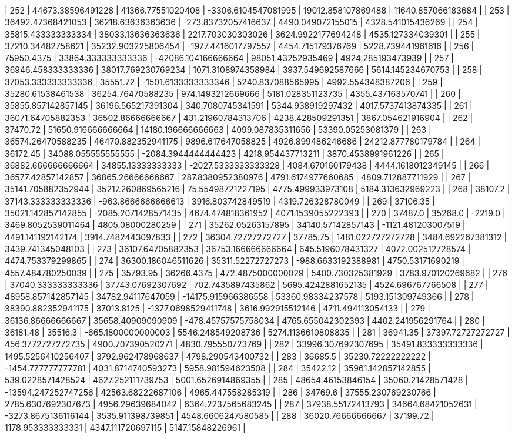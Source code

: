 | 252 | 44673.38596491228 | 41366.77551020408 | -3306.6104547081995 | 19012.858107869488 | 11640.857066183684 |
| 253 | 36492.47368421053 | 36218.63636363636 | -273.83732057416637 | 4490.049072155015 | 4328.541015436269 |
| 254 | 35815.433333333334 | 38033.13636363636 | 2217.703030303026 | 3624.9922177694248 | 4535.127334039301 |
| 255 | 37210.34482758621 | 35232.903225806454 | -1977.4416017797557 | 4454.715179376769 | 5228.739441961616 |
| 256 | 75950.4375 | 33864.333333333336 | -42086.104166666664 | 98051.43252935469 | 4924.285193473939 |
| 257 | 36946.458333333336 | 38017.769230769234 | 1071.3108974358984 | 3937.549692587666 | 5614.145234670753 |
| 258 | 37053.333333333336 | 35551.72 | -1501.6133333333346 | 5240.837088565995 | 4992.554348387206 |
| 259 | 35280.61538461538 | 36254.76470588235 | 974.1493212669666 | 5181.028351123735 | 4355.437163570741 |
| 260 | 35855.857142857145 | 36196.565217391304 | 340.7080745341591 | 5344.938919297432 | 4017.5737413874335 |
| 261 | 36071.64705882353 | 36502.86666666667 | 431.21960784313706 | 4238.428509291351 | 3867.054621916904 |
| 262 | 37470.72 | 51650.916666666664 | 14180.196666666663 | 4099.087835311656 | 53390.05253081379 |
| 263 | 36574.26470588235 | 46470.882352941175 | 9896.617647058825 | 4926.899486246686 | 24212.877780179784 |
| 264 | 36172.45 | 34088.055555555555 | -2084.3944444444423 | 4218.954437713211 | 3870.4538991961226 |
| 265 | 36882.666666666664 | 34855.13333333333 | -2027.5333333333328 | 4084.670160179438 | 4444.1618012349145 |
| 266 | 36577.42857142857 | 36865.26666666667 | 287.8380952380976 | 4791.6174977660685 | 4809.712887711929 |
| 267 | 35141.705882352944 | 35217.260869565216 | 75.55498721227195 | 4775.499933973108 | 5184.313632969223 |
| 268 | 38107.2 | 37143.333333333336 | -963.8666666666613 | 3916.803742849519 | 4319.726328780049 |
| 269 | 37106.35 | 35021.142857142855 | -2085.2071428571435 | 4674.474818361952 | 4071.1539055222393 |
| 270 | 37487.0 | 35268.0 | -2219.0 | 3469.8052539011464 | 4805.08000280259 |
| 271 | 35262.05263157895 | 34140.57142857143 | -1121.481203007519 | 4491.141192142174 | 3914.7482443097833 |
| 272 | 36304.72727272727 | 37785.75 | 1481.022727272728 | 3484.692267381312 | 3439.741345048103 |
| 273 | 36107.64705882353 | 36753.166666666664 | 645.5196078431327 | 4072.002512728574 | 4474.753379299865 |
| 274 | 36300.186046511626 | 35311.52272727273 | -988.6633192388981 | 4750.53171690219 | 4557.484780250039 |
| 275 | 35793.95 | 36266.4375 | 472.4875000000029 | 5400.730325381929 | 3783.970120269682 |
| 276 | 37040.333333333336 | 37743.07692307692 | 702.7435897435862 | 5695.4242881652135 | 4524.696767766508 |
| 277 | 48958.857142857145 | 34782.94117647059 | -14175.915966386558 | 53360.98334237578 | 5193.151309749366 |
| 278 | 38390.882352941175 | 37013.8125 | -1377.0698529411748 | 3616.992915512146 | 4711.494113054133 |
| 279 | 36136.86666666667 | 35658.40909090909 | -478.45757575758034 | 4765.655042302393 | 4402.241956291764 |
| 280 | 36181.48 | 35516.3 | -665.1800000000003 | 5546.248549208736 | 5274.1136610808835 |
| 281 | 36941.35 | 37397.72727272727 | 456.3772727272735 | 4900.707390520271 | 4830.795550723769 |
| 282 | 33996.307692307695 | 35491.833333333336 | 1495.5256410256407 | 3792.962478968637 | 4798.290543400732 |
| 283 | 36685.5 | 35230.72222222222 | -1454.777777777781 | 4031.8714740593273 | 5958.981594623508 |
| 284 | 35422.12 | 35961.142857142855 | 539.0228571428524 | 4627.252111739753 | 5001.6526914869355 |
| 285 | 48654.46153846154 | 35060.21428571428 | -13594.247252747256 | 42563.68222687106 | 4965.447558285319 |
| 286 | 34769.6 | 37555.230769230766 | 2785.6307692307673 | 4956.29639684042 | 6364.2237565683245 |
| 287 | 37938.55172413793 | 34664.68421052631 | -3273.8675136116144 | 3535.911398739851 | 4548.6606247580585 |
| 288 | 36020.76666666667 | 37199.72 | 1178.953333333331 | 4347.111720697115 | 5147.15848226961 |